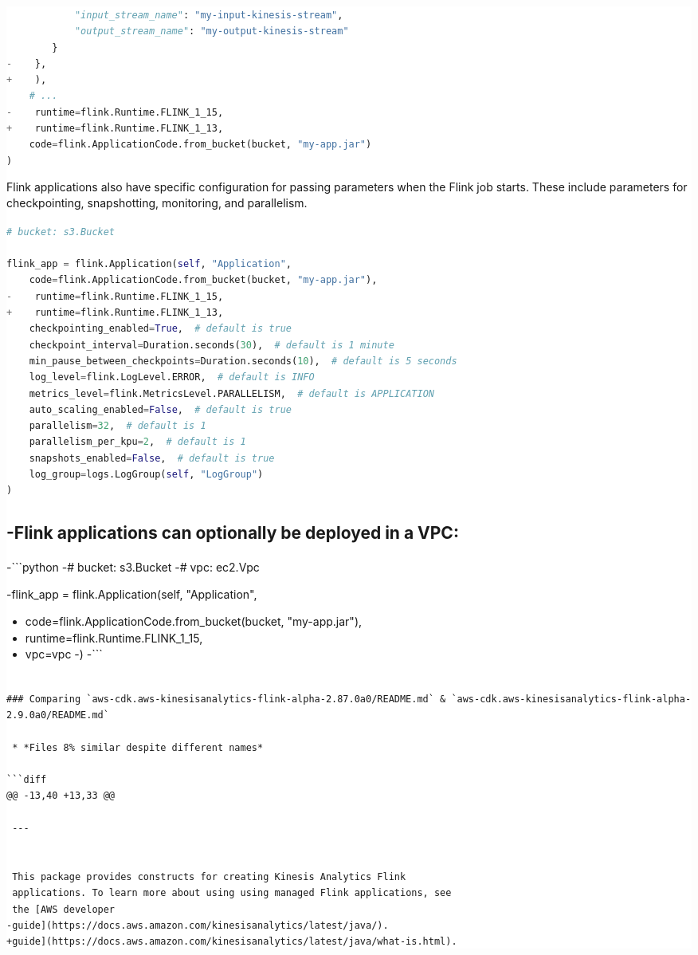  ```python
             "input_stream_name": "my-input-kinesis-stream",
             "output_stream_name": "my-output-kinesis-stream"
         }
-    },
+    ),
     # ...
-    runtime=flink.Runtime.FLINK_1_15,
+    runtime=flink.Runtime.FLINK_1_13,
     code=flink.ApplicationCode.from_bucket(bucket, "my-app.jar")
 )
 ```
 
 Flink applications also have specific configuration for passing parameters
 when the Flink job starts. These include parameters for checkpointing,
 snapshotting, monitoring, and parallelism.
 
 ```python
 # bucket: s3.Bucket
 
 flink_app = flink.Application(self, "Application",
     code=flink.ApplicationCode.from_bucket(bucket, "my-app.jar"),
-    runtime=flink.Runtime.FLINK_1_15,
+    runtime=flink.Runtime.FLINK_1_13,
     checkpointing_enabled=True,  # default is true
     checkpoint_interval=Duration.seconds(30),  # default is 1 minute
     min_pause_between_checkpoints=Duration.seconds(10),  # default is 5 seconds
     log_level=flink.LogLevel.ERROR,  # default is INFO
     metrics_level=flink.MetricsLevel.PARALLELISM,  # default is APPLICATION
     auto_scaling_enabled=False,  # default is true
     parallelism=32,  # default is 1
     parallelism_per_kpu=2,  # default is 1
     snapshots_enabled=False,  # default is true
     log_group=logs.LogGroup(self, "LogGroup")
 )
 ```
 
-Flink applications can optionally be deployed in a VPC:
-
-```python
-# bucket: s3.Bucket
-# vpc: ec2.Vpc
 
-flink_app = flink.Application(self, "Application",
-    code=flink.ApplicationCode.from_bucket(bucket, "my-app.jar"),
-    runtime=flink.Runtime.FLINK_1_15,
-    vpc=vpc
-)
-```
```

### Comparing `aws-cdk.aws-kinesisanalytics-flink-alpha-2.87.0a0/README.md` & `aws-cdk.aws-kinesisanalytics-flink-alpha-2.9.0a0/README.md`

 * *Files 8% similar despite different names*

```diff
@@ -13,40 +13,33 @@
 
 ---
 
 
 This package provides constructs for creating Kinesis Analytics Flink
 applications. To learn more about using using managed Flink applications, see
 the [AWS developer
-guide](https://docs.aws.amazon.com/kinesisanalytics/latest/java/).
+guide](https://docs.aws.amazon.com/kinesisanalytics/latest/java/what-is.html).
```